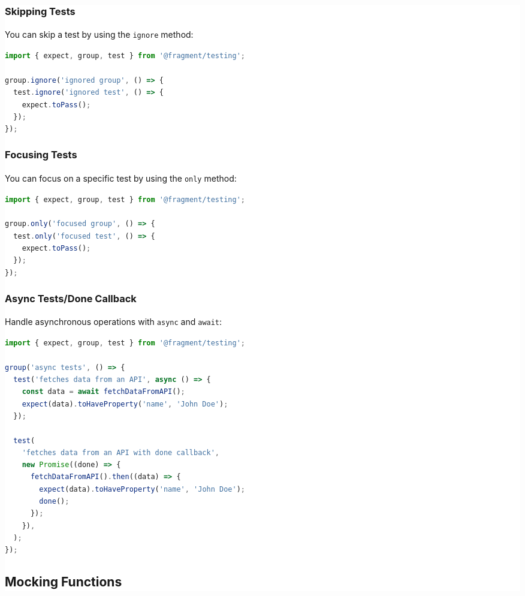 ### Skipping Tests

You can skip a test by using the `ignore` method:

```typescript
import { expect, group, test } from '@fragment/testing';

group.ignore('ignored group', () => {
  test.ignore('ignored test', () => {
    expect.toPass();
  });
});
```

### Focusing Tests

You can focus on a specific test by using the `only` method:

```typescript
import { expect, group, test } from '@fragment/testing';

group.only('focused group', () => {
  test.only('focused test', () => {
    expect.toPass();
  });
});
```

### Async Tests/Done Callback

Handle asynchronous operations with `async` and `await`:

```typescript
import { expect, group, test } from '@fragment/testing';

group('async tests', () => {
  test('fetches data from an API', async () => {
    const data = await fetchDataFromAPI();
    expect(data).toHaveProperty('name', 'John Doe');
  });

  test(
    'fetches data from an API with done callback',
    new Promise((done) => {
      fetchDataFromAPI().then((data) => {
        expect(data).toHaveProperty('name', 'John Doe');
        done();
      });
    }),
  );
});
```

## Mocking Functions

